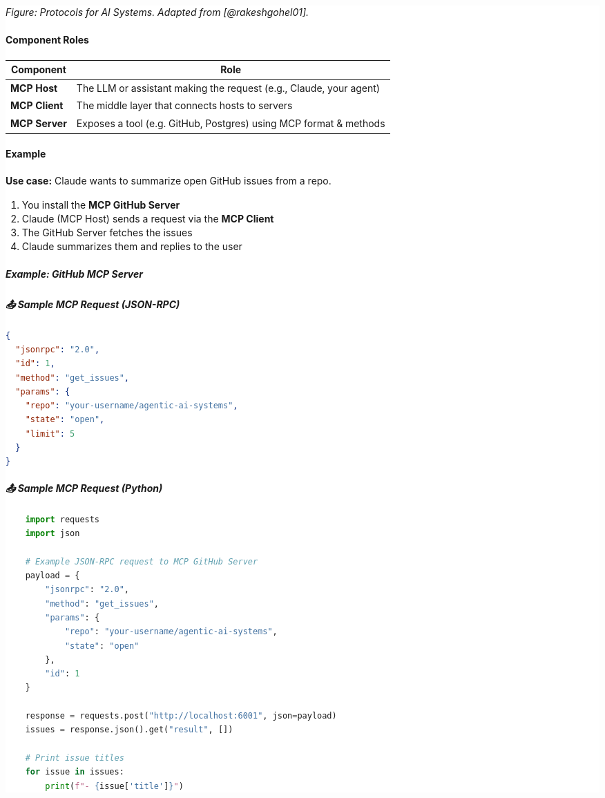 *Figure: Protocols for AI Systems. Adapted from [@rakeshgohel01].*

#### Component Roles

| Component      | Role                                                               |
| -------------- | ------------------------------------------------------------------ |
| **MCP Host**   | The LLM or assistant making the request (e.g., Claude, your agent) |
| **MCP Client** | The middle layer that connects hosts to servers                    |
| **MCP Server** | Exposes a tool (e.g. GitHub, Postgres) using MCP format & methods  |

#### Example

**Use case:** Claude wants to summarize open GitHub issues from a repo.

1. You install the **MCP GitHub Server**
2. Claude (MCP Host) sends a request via the **MCP Client**
3. The GitHub Server fetches the issues
4. Claude summarizes them and replies to the user


##### Example: GitHub MCP Server

##### 📤 Sample MCP Request (JSON-RPC)

```json
{
  "jsonrpc": "2.0",
  "id": 1,
  "method": "get_issues",
  "params": {
    "repo": "your-username/agentic-ai-systems",
    "state": "open",
    "limit": 5
  }
}
```

##### 📤 Sample MCP Request (Python)

```python
    import requests
    import json

    # Example JSON-RPC request to MCP GitHub Server
    payload = {
        "jsonrpc": "2.0",
        "method": "get_issues",
        "params": {
            "repo": "your-username/agentic-ai-systems",
            "state": "open"
        },
        "id": 1
    }

    response = requests.post("http://localhost:6001", json=payload)
    issues = response.json().get("result", [])

    # Print issue titles
    for issue in issues:
        print(f"- {issue['title']}")
```

